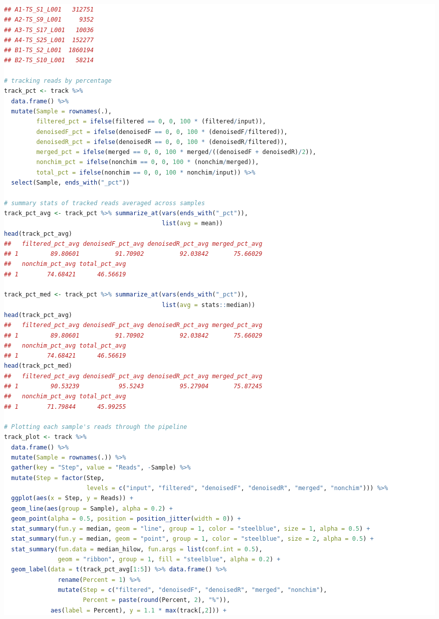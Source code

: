 ``` r
## A1-TS_S1_L001   312751
## A2-TS_S9_L001     9352
## A3-TS_S17_L001   10036
## A4-TS_S25_L001  152277
## B1-TS_S2_L001  1860194
## B2-TS_S10_L001   58214

# tracking reads by percentage
track_pct <- track %>% 
  data.frame() %>%
  mutate(Sample = rownames(.),
         filtered_pct = ifelse(filtered == 0, 0, 100 * (filtered/input)),
         denoisedF_pct = ifelse(denoisedF == 0, 0, 100 * (denoisedF/filtered)),
         denoisedR_pct = ifelse(denoisedR == 0, 0, 100 * (denoisedR/filtered)),
         merged_pct = ifelse(merged == 0, 0, 100 * merged/((denoisedF + denoisedR)/2)),
         nonchim_pct = ifelse(nonchim == 0, 0, 100 * (nonchim/merged)),
         total_pct = ifelse(nonchim == 0, 0, 100 * nonchim/input)) %>%
  select(Sample, ends_with("_pct"))

# summary stats of tracked reads averaged across samples
track_pct_avg <- track_pct %>% summarize_at(vars(ends_with("_pct")), 
                                            list(avg = mean))
head(track_pct_avg)
##   filtered_pct_avg denoisedF_pct_avg denoisedR_pct_avg merged_pct_avg
## 1         89.80601          91.70902          92.03842       75.66029
##   nonchim_pct_avg total_pct_avg
## 1        74.68421      46.56619

track_pct_med <- track_pct %>% summarize_at(vars(ends_with("_pct")), 
                                            list(avg = stats::median))
head(track_pct_avg)
##   filtered_pct_avg denoisedF_pct_avg denoisedR_pct_avg merged_pct_avg
## 1         89.80601          91.70902          92.03842       75.66029
##   nonchim_pct_avg total_pct_avg
## 1        74.68421      46.56619
head(track_pct_med)
##   filtered_pct_avg denoisedF_pct_avg denoisedR_pct_avg merged_pct_avg
## 1         90.53239           95.5243          95.27904       75.87245
##   nonchim_pct_avg total_pct_avg
## 1        71.79844      45.99255

# Plotting each sample's reads through the pipeline
track_plot <- track %>% 
  data.frame() %>%
  mutate(Sample = rownames(.)) %>%
  gather(key = "Step", value = "Reads", -Sample) %>%
  mutate(Step = factor(Step, 
                       levels = c("input", "filtered", "denoisedF", "denoisedR", "merged", "nonchim"))) %>%
  ggplot(aes(x = Step, y = Reads)) +
  geom_line(aes(group = Sample), alpha = 0.2) +
  geom_point(alpha = 0.5, position = position_jitter(width = 0)) + 
  stat_summary(fun.y = median, geom = "line", group = 1, color = "steelblue", size = 1, alpha = 0.5) +
  stat_summary(fun.y = median, geom = "point", group = 1, color = "steelblue", size = 2, alpha = 0.5) +
  stat_summary(fun.data = median_hilow, fun.args = list(conf.int = 0.5), 
               geom = "ribbon", group = 1, fill = "steelblue", alpha = 0.2) +
  geom_label(data = t(track_pct_avg[1:5]) %>% data.frame() %>% 
               rename(Percent = 1) %>%
               mutate(Step = c("filtered", "denoisedF", "denoisedR", "merged", "nonchim"),
                      Percent = paste(round(Percent, 2), "%")),
             aes(label = Percent), y = 1.1 * max(track[,2])) +
```